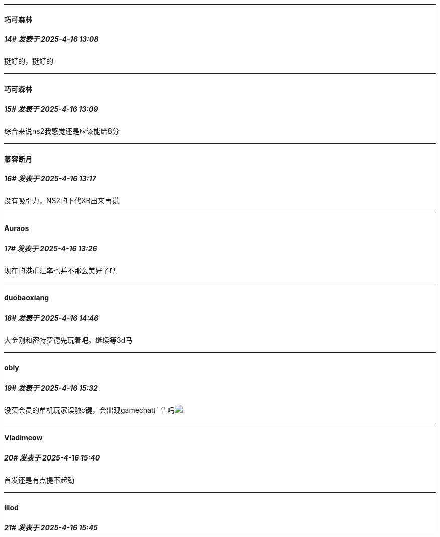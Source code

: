 *****

####  巧可森林  
##### 14#       发表于 2025-4-16 13:08

挺好的，挺好的

*****

####  巧可森林  
##### 15#       发表于 2025-4-16 13:09

综合来说ns2我感觉还是应该能给8分

*****

####  慕容断月  
##### 16#       发表于 2025-4-16 13:17

没有吸引力，NS2的下代XB出来再说

*****

####  Auraos  
##### 17#       发表于 2025-4-16 13:26

现在的港币汇率也并不那么美好了吧

*****

####  duobaoxiang  
##### 18#       发表于 2025-4-16 14:46

大金刚和密特罗德先玩着吧。继续等3d马

*****

####  obiy  
##### 19#       发表于 2025-4-16 15:32

没买会员的单机玩家误触c键，会出现gamechat广告吗<img src="https://static.stage1st.com/image/smiley/face2017/037.png" referrerpolicy="no-referrer">

*****

####  Vladimeow  
##### 20#       发表于 2025-4-16 15:40

首发还是有点提不起劲

*****

####  lilod  
##### 21#       发表于 2025-4-16 15:45
